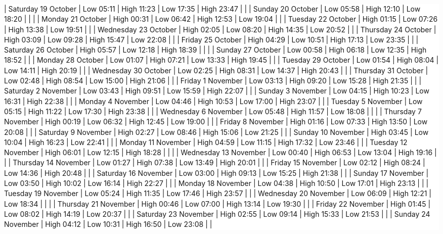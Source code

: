 | Saturday 19 October | Low 05:11 | High 11:23 | Low 17:35 | High 23:47 |  |
| Sunday 20 October | Low 05:58 | High 12:10 | Low 18:20 |  |  |
| Monday 21 October | High 00:31 | Low 06:42 | High 12:53 | Low 19:04 |  |
| Tuesday 22 October | High 01:15 | Low 07:26 | High 13:38 | Low 19:51 |  |
| Wednesday 23 October | High 02:05 | Low 08:20 | High 14:35 | Low 20:52 |  |
| Thursday 24 October | High 03:09 | Low 09:28 | High 15:47 | Low 22:08 |  |
| Friday 25 October | High 04:29 | Low 10:51 | High 17:13 | Low 23:35 |  |
| Saturday 26 October | High 05:57 | Low 12:18 | High 18:39 |  |  |
| Sunday 27 October | Low 00:58 | High 06:18 | Low 12:35 | High 18:52 |  |
| Monday 28 October | Low 01:07 | High 07:21 | Low 13:33 | High 19:45 |  |
| Tuesday 29 October | Low 01:54 | High 08:04 | Low 14:11 | High 20:19 |  |
| Wednesday 30 October | Low 02:25 | High 08:31 | Low 14:37 | High 20:43 |  |
| Thursday 31 October | Low 02:48 | High 08:54 | Low 15:00 | High 21:06 |  |
| Friday 1 November | Low 03:13 | High 09:20 | Low 15:28 | High 21:35 |  |
| Saturday 2 November | Low 03:43 | High 09:51 | Low 15:59 | High 22:07 |  |
| Sunday 3 November | Low 04:15 | High 10:23 | Low 16:31 | High 22:38 |  |
| Monday 4 November | Low 04:46 | High 10:53 | Low 17:00 | High 23:07 |  |
| Tuesday 5 November | Low 05:15 | High 11:22 | Low 17:30 | High 23:38 |  |
| Wednesday 6 November | Low 05:48 | High 11:57 | Low 18:08 |  |  |
| Thursday 7 November | High 00:19 | Low 06:32 | High 12:45 | Low 19:00 |  |
| Friday 8 November | High 01:16 | Low 07:33 | High 13:50 | Low 20:08 |  |
| Saturday 9 November | High 02:27 | Low 08:46 | High 15:06 | Low 21:25 |  |
| Sunday 10 November | High 03:45 | Low 10:04 | High 16:23 | Low 22:41 |  |
| Monday 11 November | High 04:59 | Low 11:15 | High 17:32 | Low 23:46 |  |
| Tuesday 12 November | High 06:01 | Low 12:15 | High 18:28 |  |  |
| Wednesday 13 November | Low 00:40 | High 06:53 | Low 13:04 | High 19:16 |  |
| Thursday 14 November | Low 01:27 | High 07:38 | Low 13:49 | High 20:01 |  |
| Friday 15 November | Low 02:12 | High 08:24 | Low 14:36 | High 20:48 |  |
| Saturday 16 November | Low 03:00 | High 09:13 | Low 15:25 | High 21:38 |  |
| Sunday 17 November | Low 03:50 | High 10:02 | Low 16:14 | High 22:27 |  |
| Monday 18 November | Low 04:38 | High 10:50 | Low 17:01 | High 23:13 |  |
| Tuesday 19 November | Low 05:24 | High 11:35 | Low 17:46 | High 23:57 |  |
| Wednesday 20 November | Low 06:09 | High 12:21 | Low 18:34 |  |  |
| Thursday 21 November | High 00:46 | Low 07:00 | High 13:14 | Low 19:30 |  |
| Friday 22 November | High 01:45 | Low 08:02 | High 14:19 | Low 20:37 |  |
| Saturday 23 November | High 02:55 | Low 09:14 | High 15:33 | Low 21:53 |  |
| Sunday 24 November | High 04:12 | Low 10:31 | High 16:50 | Low 23:08 |  |